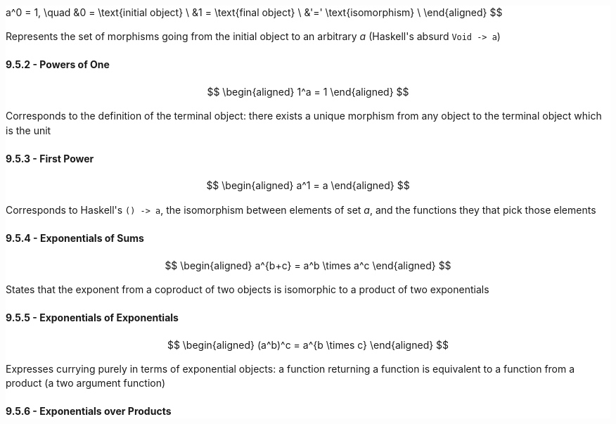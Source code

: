 a^0 = 1,   \quad &0 = \text{initial object} \\
                 &1 = \text{final object} \\
                 &'=' \text{isomorphism} \\
\end{aligned}
$$

Represents the set of morphisms going from the initial object to an arbitrary $a$ (Haskell's absurd `Void -> a`) 

#### 9.5.2 - Powers of One

$$
\begin{aligned}
1^a = 1
\end{aligned}
$$

Corresponds to the definition of the terminal object: there exists a unique morphism from any object to the terminal object which is the unit

#### 9.5.3 - First Power

$$
\begin{aligned}
a^1 = a
\end{aligned}
$$

Corresponds to Haskell's `() -> a`, the isomorphism between elements of set $a$, and the functions they that pick those elements

#### 9.5.4 - Exponentials of Sums

$$
\begin{aligned}
a^{b+c} = a^b \times a^c
\end{aligned}
$$

States that the exponent from a coproduct of two objects is isomorphic to a product of two exponentials


#### 9.5.5 - Exponentials of Exponentials

$$
\begin{aligned}
(a^b)^c = a^{b \times c}
\end{aligned}
$$

Expresses currying purely in terms of exponential objects: a function returning a function is equivalent to a function from a product (a two argument function)

#### 9.5.6 - Exponentials over Products
